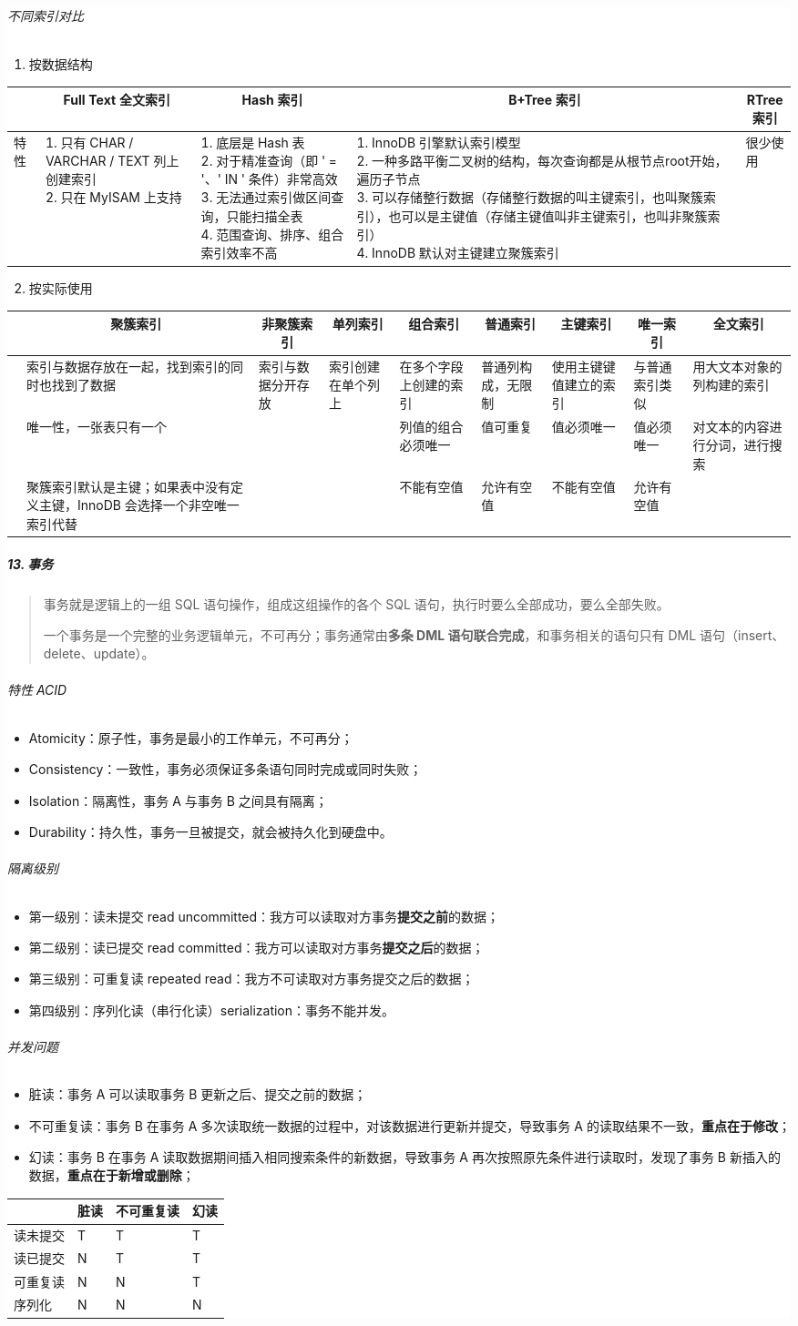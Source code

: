 ###### 不同索引对比

1. 按数据结构

|      | Full Text 全文索引                                           | Hash 索引                                                    | B+Tree 索引                                                  | RTree 索引 |
| ---- | ------------------------------------------------------------ | ------------------------------------------------------------ | ------------------------------------------------------------ | ---------- |
| 特性 | 1. 只有 CHAR / VARCHAR / TEXT 列上创建索引<br />2. 只在 MyISAM 上支持 | 1. 底层是 Hash 表<br />2. 对于精准查询（即 ' = '、' IN ' 条件）非常高效<br />3. 无法通过索引做区间查询，只能扫描全表<br />4. 范围查询、排序、组合索引效率不高 | 1. InnoDB 引擎默认索引模型<br/>2. 一种多路平衡二叉树的结构，每次查询都是从根节点root开始，遍历子节点<br/>3. 可以存储整行数据（存储整行数据的叫主键索引，也叫聚簇索引），也可以是主键值（存储主键值叫非主键索引，也叫非聚簇索引）<br />4. InnoDB 默认对主键建立聚簇索引 | 很少使用   |

2. 按实际使用

|      | 聚簇索引                                                     | 非聚簇索引         | 单列索引           | 组合索引               | 普通索引           | 主键索引               | 唯一索引       | 全文索引                       |
| ---- | ------------------------------------------------------------ | ------------------ | ------------------ | ---------------------- | ------------------ | ---------------------- | -------------- | ------------------------------ |
|      | 索引与数据存放在一起，找到索引的同时也找到了数据             | 索引与数据分开存放 | 索引创建在单个列上 | 在多个字段上创建的索引 | 普通列构成，无限制 | 使用主键键值建立的索引 | 与普通索引类似 | 用大文本对象的列构建的索引     |
|      | 唯一性，一张表只有一个                                       |                    |                    | 列值的组合必须唯一     | 值可重复           | 值必须唯一             | 值必须唯一     | 对文本的内容进行分词，进行搜索 |
|      | 聚簇索引默认是主键；如果表中没有定义主键，InnoDB 会选择一个非空唯一索引代替 |                    |                    | 不能有空值             | 允许有空值         | 不能有空值             | 允许有空值     |                                |

##### 13. 事务

> 事务就是逻辑上的一组 SQL 语句操作，组成这组操作的各个 SQL 语句，执行时要么全部成功，要么全部失败。
>
> 一个事务是一个完整的业务逻辑单元，不可再分；事务通常由**多条 DML 语句联合完成**，和事务相关的语句只有 DML 语句（insert、delete、update）。

###### 特性 ACID

- Atomicity：原子性，事务是最小的工作单元，不可再分；

- Consistency：一致性，事务必须保证多条语句同时完成或同时失败；

- Isolation：隔离性，事务 A 与事务 B 之间具有隔离；

- Durability：持久性，事务一旦被提交，就会被持久化到硬盘中。

###### 隔离级别

- 第一级别：读未提交 read uncommitted：我方可以读取对方事务**提交之前**的数据；

- 第二级别：读已提交 read committed：我方可以读取对方事务**提交之后**的数据；

- 第三级别：可重复读 repeated read：我方不可读取对方事务提交之后的数据；

- 第四级别：序列化读（串行化读）serialization：事务不能并发。

###### 并发问题

- 脏读：事务 A 可以读取事务 B 更新之后、提交之前的数据；

- 不可重复读：事务 B 在事务 A 多次读取统一数据的过程中，对该数据进行更新并提交，导致事务 A 的读取结果不一致，**重点在于修改**；

- 幻读：事务 B 在事务 A 读取数据期间插入相同搜索条件的新数据，导致事务 A 再次按照原先条件进行读取时，发现了事务 B 新插入的数据，**重点在于新增或删除**；

|          | 脏读 | 不可重复读 | 幻读 |
| -------- | ---- | ---------- | ---- |
| 读未提交 | T    | T          | T    |
| 读已提交 | N    | T          | T    |
| 可重复读 | N    | N          | T    |
| 序列化   | N    | N          | N    |
